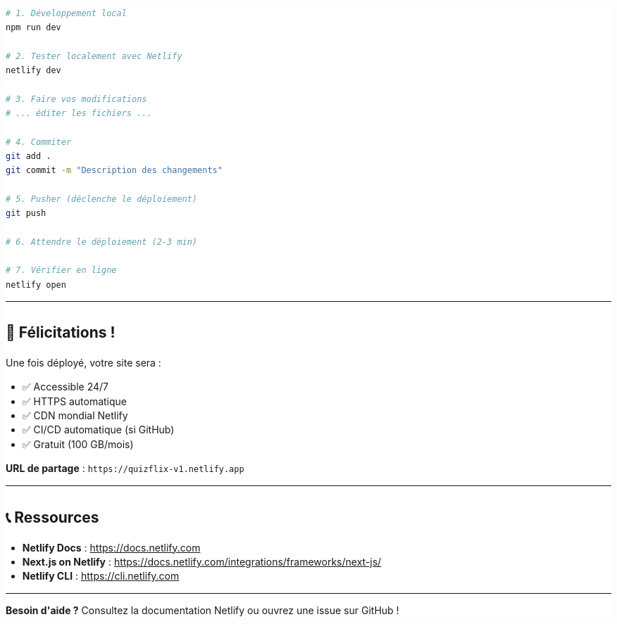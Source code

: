 ```bash
# 1. Développement local
npm run dev

# 2. Tester localement avec Netlify
netlify dev

# 3. Faire vos modifications
# ... éditer les fichiers ...

# 4. Commiter
git add .
git commit -m "Description des changements"

# 5. Pusher (déclenche le déploiement)
git push

# 6. Attendre le déploiement (2-3 min)

# 7. Vérifier en ligne
netlify open
```

---

## 🎉 **Félicitations !**

Une fois déployé, votre site sera :
- ✅ Accessible 24/7
- ✅ HTTPS automatique
- ✅ CDN mondial Netlify
- ✅ CI/CD automatique (si GitHub)
- ✅ Gratuit (100 GB/mois)

**URL de partage** : `https://quizflix-v1.netlify.app`

---

## 📞 **Ressources**

- **Netlify Docs** : https://docs.netlify.com
- **Next.js on Netlify** : https://docs.netlify.com/integrations/frameworks/next-js/
- **Netlify CLI** : https://cli.netlify.com

---

**Besoin d'aide ?** Consultez la documentation Netlify ou ouvrez une issue sur GitHub !

